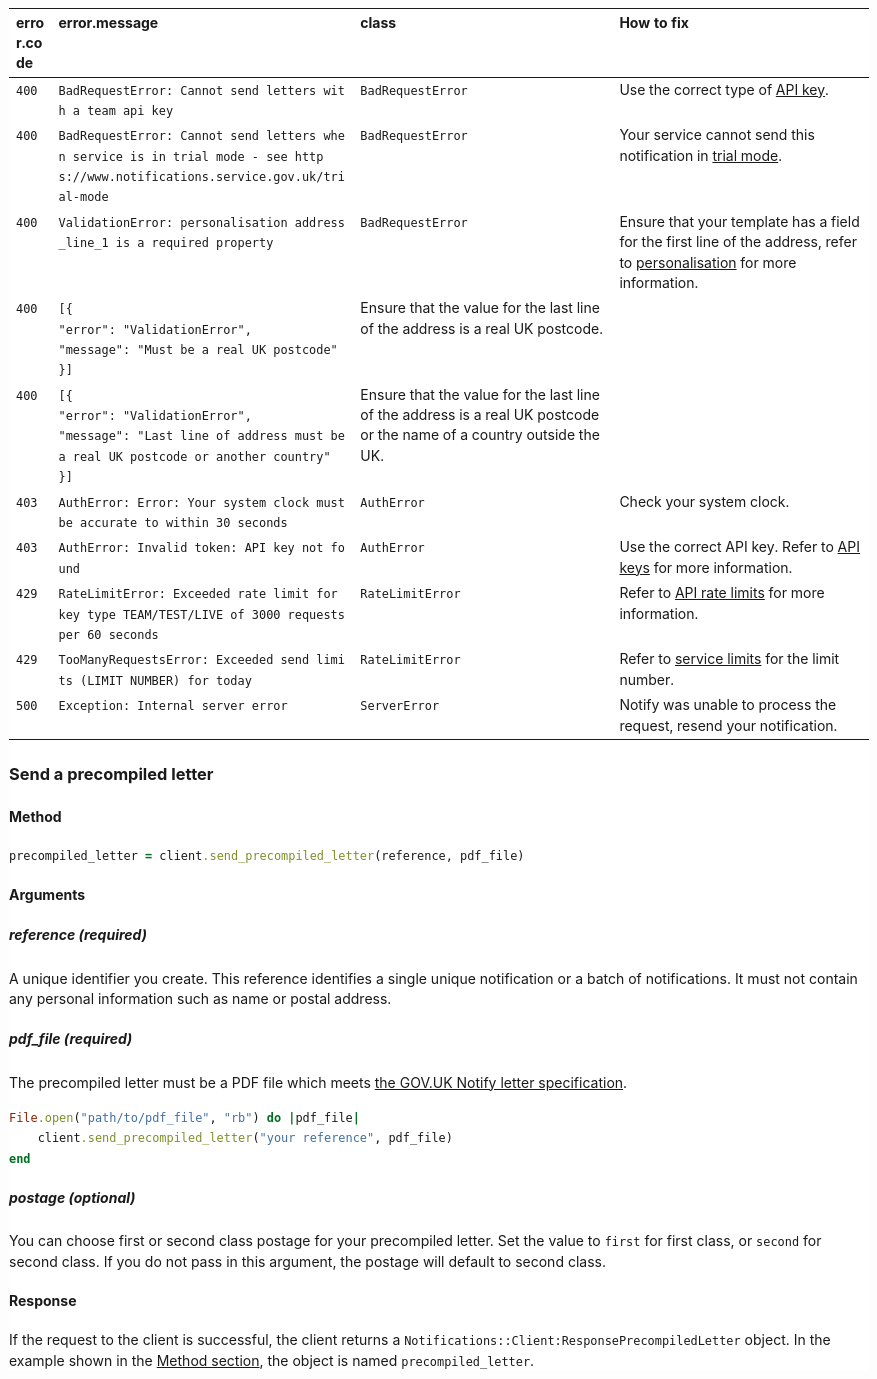 |error.code|error.message|class|How to fix|
|:--- |:---|:---|:---|
|`400`|`BadRequestError: Cannot send letters with a team api key`|`BadRequestError`|Use the correct type of [API key](#api-keys).|
|`400`|`BadRequestError: Cannot send letters when service is in trial mode - see https://www.notifications.service.gov.uk/trial-mode`|`BadRequestError`|Your service cannot send this notification in [trial mode](https://www.notifications.service.gov.uk/features/using-notify#trial-mode).|
|`400`|`ValidationError: personalisation address_line_1 is a required property`|`BadRequestError`|Ensure that your template has a field for the first line of the address, refer to [personalisation](#personalisation-required) for more information.|
|`400`|`[{`<br>`"error": "ValidationError",`<br>`"message": "Must be a real UK postcode"`<br>`}]`|Ensure that the value for the last line of the address is a real UK postcode.|
|`400`|`[{`<br>`"error": "ValidationError",`<br>`"message": "Last line of address must be a real UK postcode or another country"`<br>`}]`|Ensure that the value for the last line of the address is a real UK postcode or the name of a country outside the UK.|
|`403`|`AuthError: Error: Your system clock must be accurate to within 30 seconds`|`AuthError`|Check your system clock.|
|`403`|`AuthError: Invalid token: API key not found`|`AuthError`|Use the correct API key. Refer to [API keys](#api-keys) for more information.|
|`429`|`RateLimitError: Exceeded rate limit for key type TEAM/TEST/LIVE of 3000 requests per 60 seconds`|`RateLimitError`|Refer to [API rate limits](#rate-limits) for more information.|
|`429`|`TooManyRequestsError: Exceeded send limits (LIMIT NUMBER) for today`|`RateLimitError`|Refer to [service limits](#daily-limits) for the limit number.|
|`500`|`Exception: Internal server error`|`ServerError`|Notify was unable to process the request, resend your notification.|

### Send a precompiled letter

#### Method
```ruby
precompiled_letter = client.send_precompiled_letter(reference, pdf_file)
```

#### Arguments

##### reference (required)
A unique identifier you create. This reference identifies a single unique notification or a batch of notifications. It must not contain any personal information such as name or postal address.

##### pdf_file (required)

The precompiled letter must be a PDF file which meets [the GOV.UK Notify letter specification](https://www.notifications.service.gov.uk/using-notify/guidance/letter-specification).

```ruby
File.open("path/to/pdf_file", "rb") do |pdf_file|
    client.send_precompiled_letter("your reference", pdf_file)
end
```

##### postage (optional)

You can choose first or second class postage for your precompiled letter. Set the value to `first` for first class, or `second` for second class. If you do not pass in this argument, the postage will default to second class.


#### Response

If the request to the client is successful, the client returns a `Notifications::Client:ResponsePrecompiledLetter` object. In the example shown in the [Method section](#send-a-precompiled-letter-method), the object is named `precompiled_letter`.
